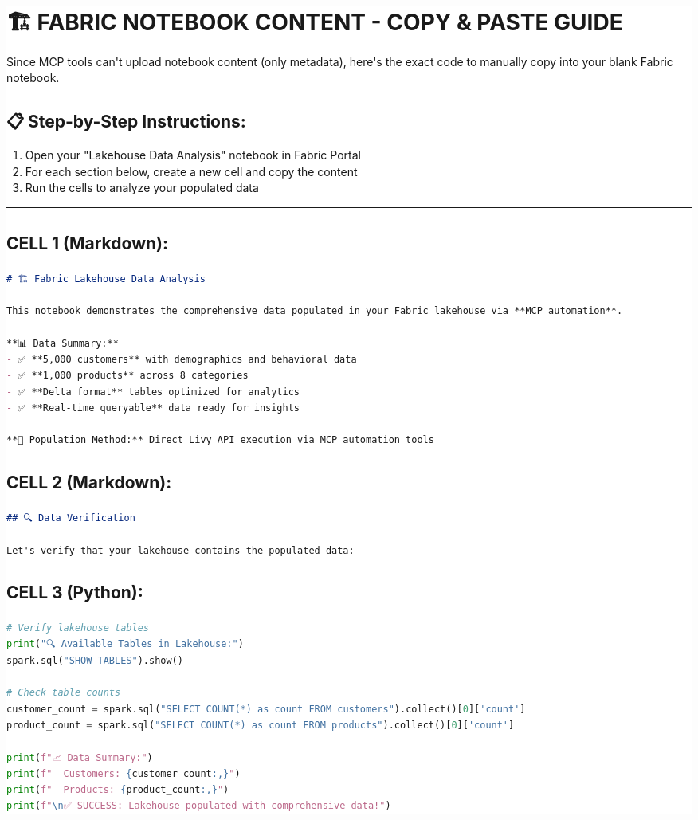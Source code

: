 # 🏗️ FABRIC NOTEBOOK CONTENT - COPY & PASTE GUIDE

Since MCP tools can't upload notebook content (only metadata), here's the exact code to manually copy into your blank Fabric notebook.

## 📋 Step-by-Step Instructions:

1. Open your "Lakehouse Data Analysis" notebook in Fabric Portal
2. For each section below, create a new cell and copy the content
3. Run the cells to analyze your populated data

---

## CELL 1 (Markdown):
```markdown
# 🏗️ Fabric Lakehouse Data Analysis

This notebook demonstrates the comprehensive data populated in your Fabric lakehouse via **MCP automation**.

**📊 Data Summary:**
- ✅ **5,000 customers** with demographics and behavioral data
- ✅ **1,000 products** across 8 categories
- ✅ **Delta format** tables optimized for analytics
- ✅ **Real-time queryable** data ready for insights

**🎯 Population Method:** Direct Livy API execution via MCP automation tools
```

## CELL 2 (Markdown):
```markdown
## 🔍 Data Verification

Let's verify that your lakehouse contains the populated data:
```

## CELL 3 (Python):
```python
# Verify lakehouse tables
print("🔍 Available Tables in Lakehouse:")
spark.sql("SHOW TABLES").show()

# Check table counts
customer_count = spark.sql("SELECT COUNT(*) as count FROM customers").collect()[0]['count']
product_count = spark.sql("SELECT COUNT(*) as count FROM products").collect()[0]['count']

print(f"📈 Data Summary:")
print(f"  Customers: {customer_count:,}")
print(f"  Products: {product_count:,}")
print(f"\n✅ SUCCESS: Lakehouse populated with comprehensive data!")
```
